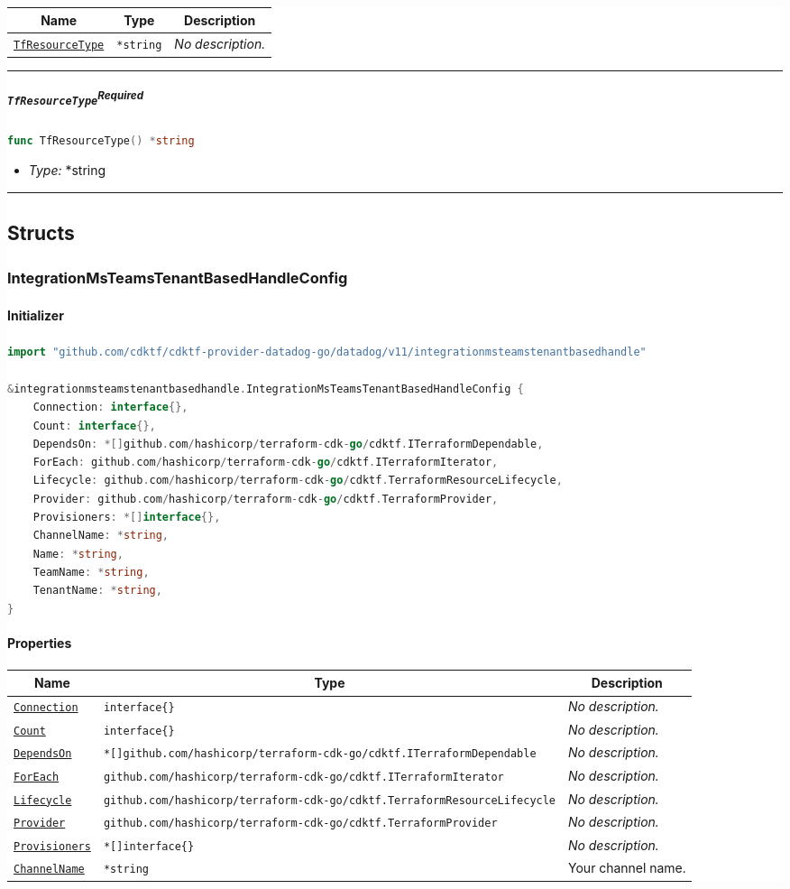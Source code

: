 | **Name** | **Type** | **Description** |
| --- | --- | --- |
| <code><a href="#@cdktf/provider-datadog.integrationMsTeamsTenantBasedHandle.IntegrationMsTeamsTenantBasedHandle.property.tfResourceType">TfResourceType</a></code> | <code>*string</code> | *No description.* |

---

##### `TfResourceType`<sup>Required</sup> <a name="TfResourceType" id="@cdktf/provider-datadog.integrationMsTeamsTenantBasedHandle.IntegrationMsTeamsTenantBasedHandle.property.tfResourceType"></a>

```go
func TfResourceType() *string
```

- *Type:* *string

---

## Structs <a name="Structs" id="Structs"></a>

### IntegrationMsTeamsTenantBasedHandleConfig <a name="IntegrationMsTeamsTenantBasedHandleConfig" id="@cdktf/provider-datadog.integrationMsTeamsTenantBasedHandle.IntegrationMsTeamsTenantBasedHandleConfig"></a>

#### Initializer <a name="Initializer" id="@cdktf/provider-datadog.integrationMsTeamsTenantBasedHandle.IntegrationMsTeamsTenantBasedHandleConfig.Initializer"></a>

```go
import "github.com/cdktf/cdktf-provider-datadog-go/datadog/v11/integrationmsteamstenantbasedhandle"

&integrationmsteamstenantbasedhandle.IntegrationMsTeamsTenantBasedHandleConfig {
	Connection: interface{},
	Count: interface{},
	DependsOn: *[]github.com/hashicorp/terraform-cdk-go/cdktf.ITerraformDependable,
	ForEach: github.com/hashicorp/terraform-cdk-go/cdktf.ITerraformIterator,
	Lifecycle: github.com/hashicorp/terraform-cdk-go/cdktf.TerraformResourceLifecycle,
	Provider: github.com/hashicorp/terraform-cdk-go/cdktf.TerraformProvider,
	Provisioners: *[]interface{},
	ChannelName: *string,
	Name: *string,
	TeamName: *string,
	TenantName: *string,
}
```

#### Properties <a name="Properties" id="Properties"></a>

| **Name** | **Type** | **Description** |
| --- | --- | --- |
| <code><a href="#@cdktf/provider-datadog.integrationMsTeamsTenantBasedHandle.IntegrationMsTeamsTenantBasedHandleConfig.property.connection">Connection</a></code> | <code>interface{}</code> | *No description.* |
| <code><a href="#@cdktf/provider-datadog.integrationMsTeamsTenantBasedHandle.IntegrationMsTeamsTenantBasedHandleConfig.property.count">Count</a></code> | <code>interface{}</code> | *No description.* |
| <code><a href="#@cdktf/provider-datadog.integrationMsTeamsTenantBasedHandle.IntegrationMsTeamsTenantBasedHandleConfig.property.dependsOn">DependsOn</a></code> | <code>*[]github.com/hashicorp/terraform-cdk-go/cdktf.ITerraformDependable</code> | *No description.* |
| <code><a href="#@cdktf/provider-datadog.integrationMsTeamsTenantBasedHandle.IntegrationMsTeamsTenantBasedHandleConfig.property.forEach">ForEach</a></code> | <code>github.com/hashicorp/terraform-cdk-go/cdktf.ITerraformIterator</code> | *No description.* |
| <code><a href="#@cdktf/provider-datadog.integrationMsTeamsTenantBasedHandle.IntegrationMsTeamsTenantBasedHandleConfig.property.lifecycle">Lifecycle</a></code> | <code>github.com/hashicorp/terraform-cdk-go/cdktf.TerraformResourceLifecycle</code> | *No description.* |
| <code><a href="#@cdktf/provider-datadog.integrationMsTeamsTenantBasedHandle.IntegrationMsTeamsTenantBasedHandleConfig.property.provider">Provider</a></code> | <code>github.com/hashicorp/terraform-cdk-go/cdktf.TerraformProvider</code> | *No description.* |
| <code><a href="#@cdktf/provider-datadog.integrationMsTeamsTenantBasedHandle.IntegrationMsTeamsTenantBasedHandleConfig.property.provisioners">Provisioners</a></code> | <code>*[]interface{}</code> | *No description.* |
| <code><a href="#@cdktf/provider-datadog.integrationMsTeamsTenantBasedHandle.IntegrationMsTeamsTenantBasedHandleConfig.property.channelName">ChannelName</a></code> | <code>*string</code> | Your channel name. |